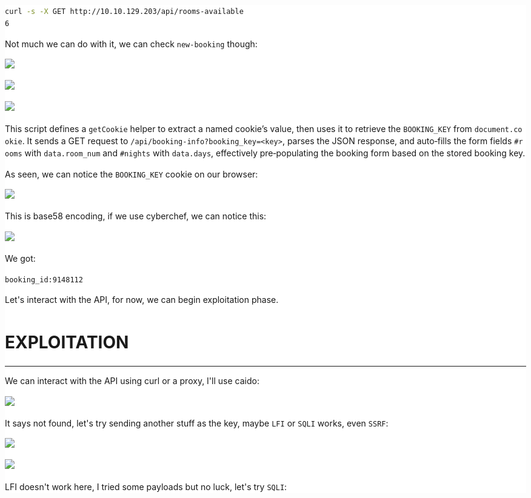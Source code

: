 ```bash
curl -s -X GET http://10.10.129.203/api/rooms-available
6
```

Not much we can do with it, we can check `new-booking` though:

![](../images/Pasted%20image%2020250702162514.png)



![](../images/Pasted%20image%2020250702162458.png)



![](../images/Pasted%20image%2020250702162544.png)

This script defines a `getCookie` helper to extract a named cookie’s value, then uses it to retrieve the `BOOKING_KEY` from `document.cookie`. It sends a GET request to `/api/booking-info?booking_key=<key>`, parses the JSON response, and auto‑fills the form fields `#rooms` with `data.room_num` and `#nights` with `data.days`, effectively pre‑populating the booking form based on the stored booking key.

As seen, we can notice the `BOOKING_KEY` cookie on our browser:

![](../images/Pasted%20image%2020250702162749.png)

This is base58 encoding, if we use cyberchef, we can notice this:

![](../images/Pasted%20image%2020250702162847.png)

We got:

```
booking_id:9148112
```

Let's interact with the API, for now, we can begin exploitation phase.


# EXPLOITATION
---

We can interact with the API using curl or a proxy, I'll use caido:


![](../images/Pasted%20image%2020250702163137.png)

It says not found, let's try sending another stuff as the key, maybe `LFI` or `SQLI` works, even `SSRF`:

![](../images/Pasted%20image%2020250702163549.png)

![](../images/Pasted%20image%2020250702163351.png)

LFI doesn't work here, I tried some payloads but no luck, let's try `SQLI`:
